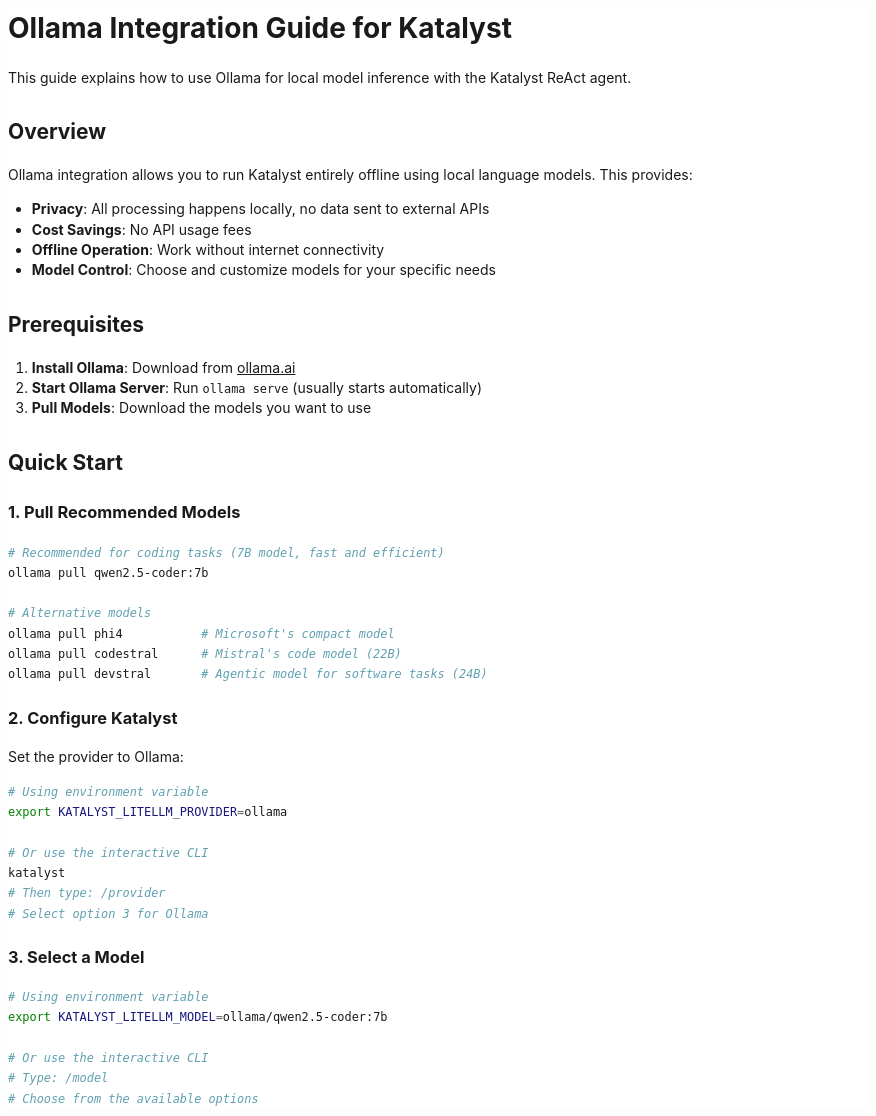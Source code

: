 # Ollama Integration Guide for Katalyst

This guide explains how to use Ollama for local model inference with the Katalyst ReAct agent.

## Overview

Ollama integration allows you to run Katalyst entirely offline using local language models. This provides:
- **Privacy**: All processing happens locally, no data sent to external APIs
- **Cost Savings**: No API usage fees
- **Offline Operation**: Work without internet connectivity
- **Model Control**: Choose and customize models for your specific needs

## Prerequisites

1. **Install Ollama**: Download from [ollama.ai](https://ollama.ai)
2. **Start Ollama Server**: Run `ollama serve` (usually starts automatically)
3. **Pull Models**: Download the models you want to use

## Quick Start

### 1. Pull Recommended Models

```bash
# Recommended for coding tasks (7B model, fast and efficient)
ollama pull qwen2.5-coder:7b

# Alternative models
ollama pull phi4           # Microsoft's compact model
ollama pull codestral      # Mistral's code model (22B)
ollama pull devstral       # Agentic model for software tasks (24B)
```

### 2. Configure Katalyst

Set the provider to Ollama:

```bash
# Using environment variable
export KATALYST_LITELLM_PROVIDER=ollama

# Or use the interactive CLI
katalyst
# Then type: /provider
# Select option 3 for Ollama
```

### 3. Select a Model

```bash
# Using environment variable
export KATALYST_LITELLM_MODEL=ollama/qwen2.5-coder:7b

# Or use the interactive CLI
# Type: /model
# Choose from the available options
```
